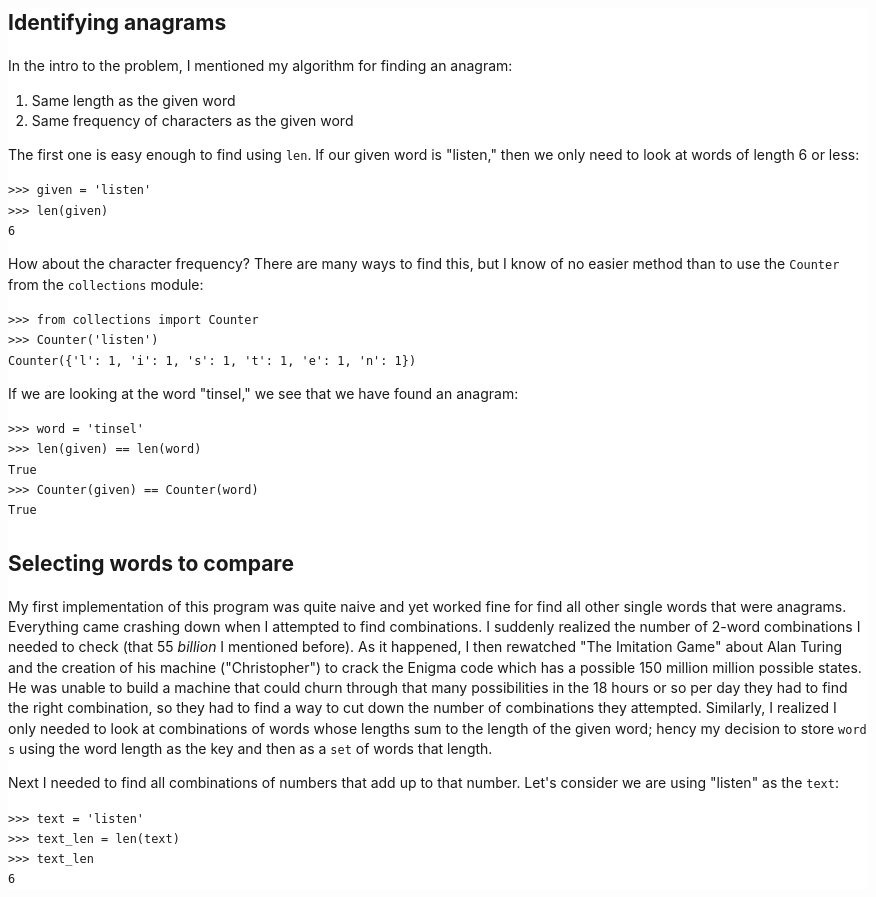 ## Identifying anagrams

In the intro to the problem, I mentioned my algorithm for finding an anagram:

1. Same length as the given word
2. Same frequency of characters as the given word

The first one is easy enough to find using `len`. If our given word is "listen," then we only need to look at words of length 6 or less:

````
>>> given = 'listen'
>>> len(given)
6
````

How about the character frequency? There are many ways to find this, but I know of no easier method than to use the `Counter` from the `collections` module:

````
>>> from collections import Counter
>>> Counter('listen')
Counter({'l': 1, 'i': 1, 's': 1, 't': 1, 'e': 1, 'n': 1})
````

If we are looking at the word "tinsel," we see that we have found an anagram:

````
>>> word = 'tinsel'
>>> len(given) == len(word)
True
>>> Counter(given) == Counter(word)
True
````

## Selecting words to compare

My first implementation of this program was quite naive and yet worked fine for find all other single words that were anagrams. Everything came crashing down when I attempted to find combinations. I suddenly realized the number of 2-word combinations I needed to check (that 55 *billion* I mentioned before). As it happened, I then rewatched "The Imitation Game" about Alan Turing and the creation of his machine ("Christopher") to crack the Enigma code which has a possible 150 million million possible states. He was unable to build a machine that could churn through that many possibilities in the 18 hours or so per day they had to find the right combination, so they had to find a way to cut down the number of combinations they attempted. Similarly, I realized I only needed to look at combinations of words whose lengths sum to the length of the given word; hency my decision to store `words` using the word length as the key and then as a `set` of words that length. 

Next I needed to find all combinations of numbers that add up to that number. Let's consider we are using "listen" as the `text`:

````
>>> text = 'listen'
>>> text_len = len(text)
>>> text_len
6
````
